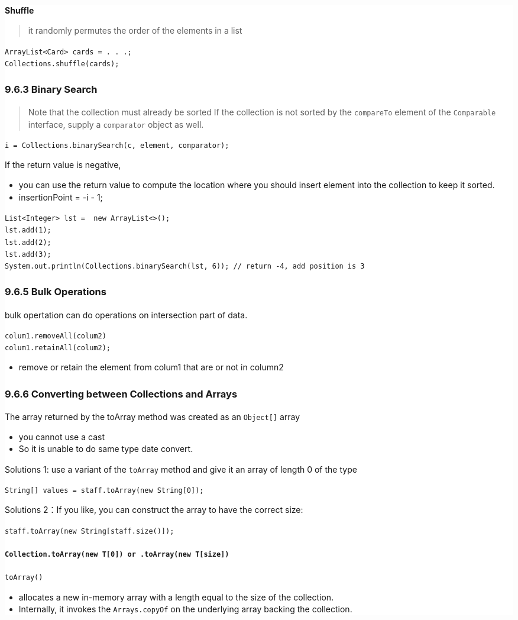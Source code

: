 **Shuffle**
> it randomly permutes the order of the elements in a list
```
ArrayList<Card> cards = . . .; 
Collections.shuffle(cards);
```
### 9.6.3 Binary Search
> Note that the collection must already be sorted
 If the collection is not sorted by the `compareTo` element of the `Comparable` interface, supply a `comparator` object as well.
 ```
 i = Collections.binarySearch(c, element, comparator);
 ```
 If the return value is negative,
 * you can use the return value to compute the location where you should insert element into the collection to keep it sorted.
 * insertionPoint = -i - 1;
```
List<Integer> lst =  new ArrayList<>();
lst.add(1);
lst.add(2);
lst.add(3);
System.out.println(Collections.binarySearch(lst, 6)); // return -4, add position is 3
```
### 9.6.5 Bulk Operations
bulk opertation can do operations on intersection part of data.
```
colum1.removeAll(colum2)
colum1.retainAll(colum2);
```
* remove or retain the element from colum1 that are or not in  column2

### 9.6.6 Converting between Collections and Arrays
The array returned by the toArray method was created as an `Object[]` array
* you cannot use a cast
* So it is unable to do same type date convert.

Solutions 1: use a variant of the `toArray` method and give it an array of length 0 of the type
```
String[] values = staff.toArray(new String[0]);
```
Solutions 2：If you like, you can construct the array to have the correct size:
```
staff.toArray(new String[staff.size()]);
```

#### `Collection.toArray(new T[0]) or .toArray(new T[size])`

`toArray()` 
*  allocates a new in-memory array with a length equal to the size of the collection. 
*  Internally, it invokes the `Arrays.copyOf` on the underlying array backing the collection. 
